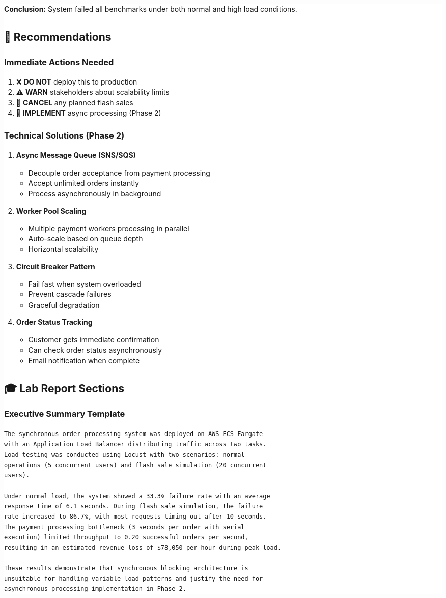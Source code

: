 **Conclusion:** System failed all benchmarks under both normal and high load conditions.

## 📝 Recommendations

### Immediate Actions Needed
1. ❌ **DO NOT** deploy this to production
2. ⚠️ **WARN** stakeholders about scalability limits
3. 🚫 **CANCEL** any planned flash sales
4. 🔨 **IMPLEMENT** async processing (Phase 2)

### Technical Solutions (Phase 2)
1. **Async Message Queue (SNS/SQS)**
   - Decouple order acceptance from payment processing
   - Accept unlimited orders instantly
   - Process asynchronously in background

2. **Worker Pool Scaling**
   - Multiple payment workers processing in parallel
   - Auto-scale based on queue depth
   - Horizontal scalability

3. **Circuit Breaker Pattern**
   - Fail fast when system overloaded
   - Prevent cascade failures
   - Graceful degradation

4. **Order Status Tracking**
   - Customer gets immediate confirmation
   - Can check order status asynchronously
   - Email notification when complete

## 🎓 Lab Report Sections

### Executive Summary Template

```markdown
The synchronous order processing system was deployed on AWS ECS Fargate 
with an Application Load Balancer distributing traffic across two tasks. 
Load testing was conducted using Locust with two scenarios: normal 
operations (5 concurrent users) and flash sale simulation (20 concurrent 
users).

Under normal load, the system showed a 33.3% failure rate with an average 
response time of 6.1 seconds. During flash sale simulation, the failure 
rate increased to 86.7%, with most requests timing out after 10 seconds. 
The payment processing bottleneck (3 seconds per order with serial 
execution) limited throughput to 0.20 successful orders per second, 
resulting in an estimated revenue loss of $78,050 per hour during peak load.

These results demonstrate that synchronous blocking architecture is 
unsuitable for handling variable load patterns and justify the need for 
asynchronous processing implementation in Phase 2.
```
